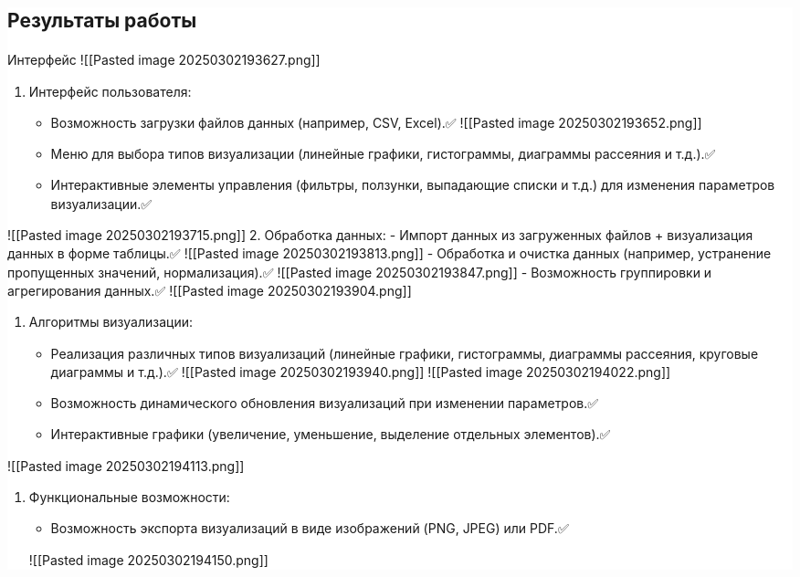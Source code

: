 ## Результаты работы

Интерфейс
 ![[Pasted image 20250302193627.png]]
 
1. Интерфейс пользователя:
    - Возможность загрузки файлов данных (например, CSV, Excel).✅
 ![[Pasted image 20250302193652.png]]
    - Меню для выбора типов визуализации (линейные графики, гистограммы, диаграммы рассеяния и т.д.).✅

    - Интерактивные элементы управления (фильтры, ползунки, выпадающие списки и т.д.) для изменения параметров визуализации.✅
    
 ![[Pasted image 20250302193715.png]]
2. Обработка данных:
    - Импорт данных из загруженных файлов + визуализация данных в форме таблицы.✅
![[Pasted image 20250302193813.png]]
    - Обработка и очистка данных (например, устранение пропущенных значений, нормализация).✅
    ![[Pasted image 20250302193847.png]]
    - Возможность группировки и агрегирования данных.✅
   ![[Pasted image 20250302193904.png]]
1. Алгоритмы визуализации:
    - Реализация различных типов визуализаций (линейные графики, гистограммы, диаграммы рассеяния, круговые диаграммы и т.д.).✅
![[Pasted image 20250302193940.png]]
![[Pasted image 20250302194022.png]]
    - Возможность динамического обновления визуализаций при изменении параметров.✅

    - Интерактивные графики (увеличение, уменьшение, выделение отдельных элементов).✅
    
  ![[Pasted image 20250302194113.png]]
1. Функциональные возможности:
    - Возможность экспорта визуализаций в виде изображений (PNG, JPEG) или PDF.✅
   
   ![[Pasted image 20250302194150.png]]

